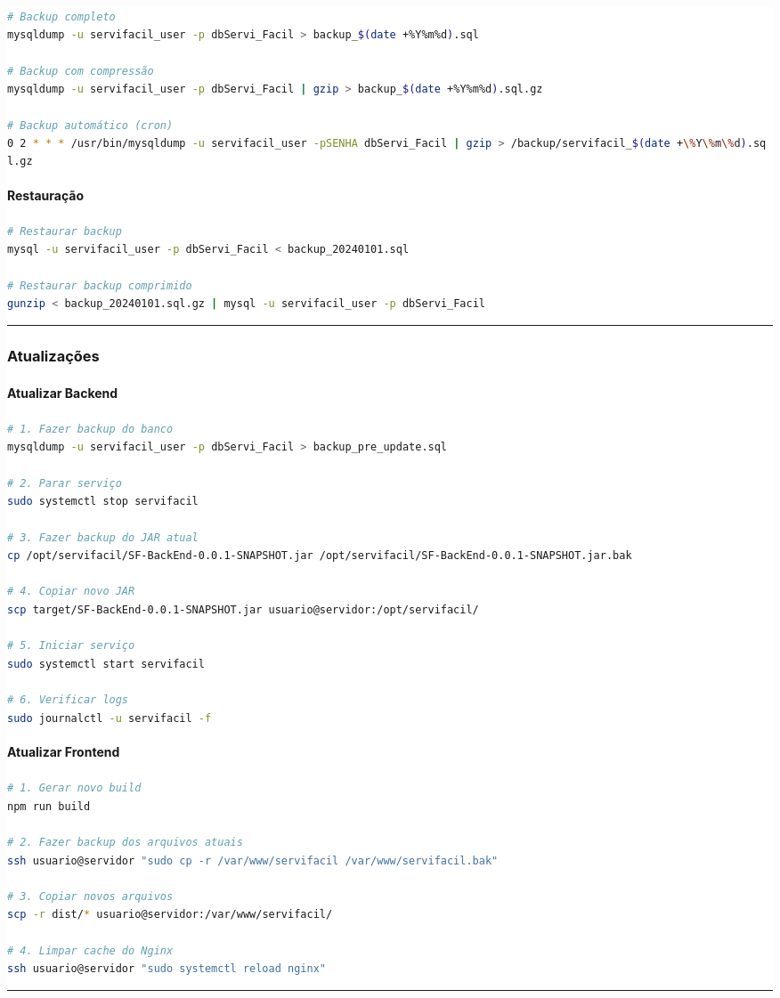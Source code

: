 ```bash
# Backup completo
mysqldump -u servifacil_user -p dbServi_Facil > backup_$(date +%Y%m%d).sql

# Backup com compressão
mysqldump -u servifacil_user -p dbServi_Facil | gzip > backup_$(date +%Y%m%d).sql.gz

# Backup automático (cron)
0 2 * * * /usr/bin/mysqldump -u servifacil_user -pSENHA dbServi_Facil | gzip > /backup/servifacil_$(date +\%Y\%m\%d).sql.gz
```

#### Restauração

```bash
# Restaurar backup
mysql -u servifacil_user -p dbServi_Facil < backup_20240101.sql

# Restaurar backup comprimido
gunzip < backup_20240101.sql.gz | mysql -u servifacil_user -p dbServi_Facil
```

---

### Atualizações

#### Atualizar Backend

```bash
# 1. Fazer backup do banco
mysqldump -u servifacil_user -p dbServi_Facil > backup_pre_update.sql

# 2. Parar serviço
sudo systemctl stop servifacil

# 3. Fazer backup do JAR atual
cp /opt/servifacil/SF-BackEnd-0.0.1-SNAPSHOT.jar /opt/servifacil/SF-BackEnd-0.0.1-SNAPSHOT.jar.bak

# 4. Copiar novo JAR
scp target/SF-BackEnd-0.0.1-SNAPSHOT.jar usuario@servidor:/opt/servifacil/

# 5. Iniciar serviço
sudo systemctl start servifacil

# 6. Verificar logs
sudo journalctl -u servifacil -f
```

#### Atualizar Frontend

```bash
# 1. Gerar novo build
npm run build

# 2. Fazer backup dos arquivos atuais
ssh usuario@servidor "sudo cp -r /var/www/servifacil /var/www/servifacil.bak"

# 3. Copiar novos arquivos
scp -r dist/* usuario@servidor:/var/www/servifacil/

# 4. Limpar cache do Nginx
ssh usuario@servidor "sudo systemctl reload nginx"
```

---